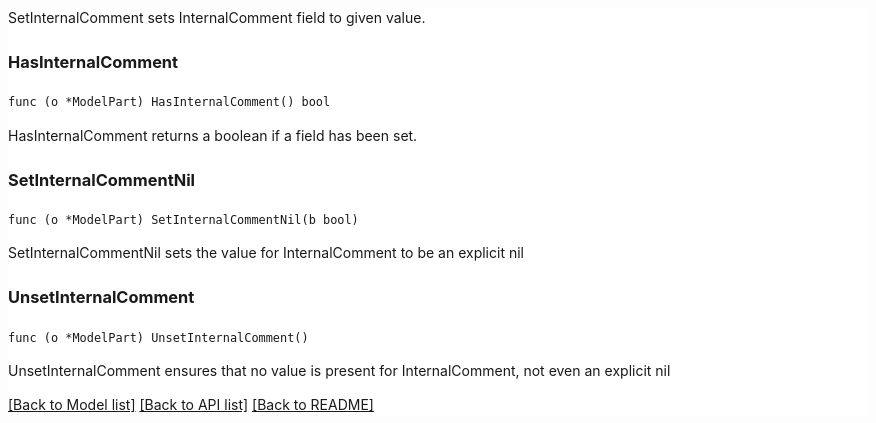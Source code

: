 SetInternalComment sets InternalComment field to given value.

### HasInternalComment

`func (o *ModelPart) HasInternalComment() bool`

HasInternalComment returns a boolean if a field has been set.

### SetInternalCommentNil

`func (o *ModelPart) SetInternalCommentNil(b bool)`

 SetInternalCommentNil sets the value for InternalComment to be an explicit nil

### UnsetInternalComment
`func (o *ModelPart) UnsetInternalComment()`

UnsetInternalComment ensures that no value is present for InternalComment, not even an explicit nil

[[Back to Model list]](../README.md#documentation-for-models) [[Back to API list]](../README.md#documentation-for-api-endpoints) [[Back to README]](../README.md)


